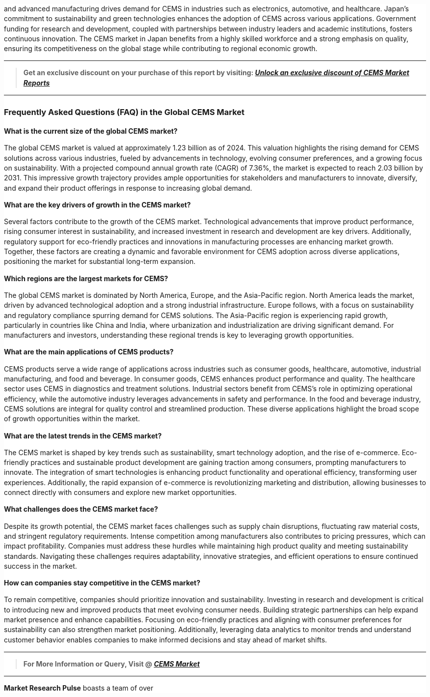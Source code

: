 and advanced manufacturing drives demand for CEMS in industries such as electronics, automotive, and healthcare. Japan&rsquo;s commitment to sustainability and green technologies enhances the adoption of CEMS across various applications. Government funding for research and development, coupled with partnerships between industry leaders and academic institutions, fosters continuous innovation. The CEMS market in Japan benefits from a highly skilled workforce and a strong emphasis on quality, ensuring its competitiveness on the global stage while contributing to regional economic growth.</p><hr /><blockquote><p><strong>Get an exclusive discount on your purchase of this report by visiting: <em><a href="://marketresearchpulse.com/ask-for-discount/116744?utm_source=Github&amp;utm_medium=0116">Unlock an exclusive discount of CEMS Market Reports</a></em>&nbsp;</strong></p></blockquote><hr /><h3>Frequently Asked Questions (FAQ) in the Global CEMS Market</h3><p><strong>What is the current size of the global CEMS market?</strong></p><p>The global CEMS market is valued at approximately 1.23 billion as of 2024. This valuation highlights the rising demand for CEMS solutions across various industries, fueled by advancements in technology, evolving consumer preferences, and a growing focus on sustainability. With a projected compound annual growth rate (CAGR) of 7.36%, the market is expected to reach 2.03 billion by 2031. This impressive growth trajectory provides ample opportunities for stakeholders and manufacturers to innovate, diversify, and expand their product offerings in response to increasing global demand.</p><p><strong>What are the key drivers of growth in the CEMS market?</strong></p><p>Several factors contribute to the growth of the CEMS market. Technological advancements that improve product performance, rising consumer interest in sustainability, and increased investment in research and development are key drivers. Additionally, regulatory support for eco-friendly practices and innovations in manufacturing processes are enhancing market growth. Together, these factors are creating a dynamic and favorable environment for CEMS adoption across diverse applications, positioning the market for substantial long-term expansion.</p><p><strong>Which regions are the largest markets for CEMS?</strong></p><p>The global CEMS market is dominated by North America, Europe, and the Asia-Pacific region. North America leads the market, driven by advanced technological adoption and a strong industrial infrastructure. Europe follows, with a focus on sustainability and regulatory compliance spurring demand for CEMS solutions. The Asia-Pacific region is experiencing rapid growth, particularly in countries like China and India, where urbanization and industrialization are driving significant demand. For manufacturers and investors, understanding these regional trends is key to leveraging growth opportunities.</p><p><strong>What are the main applications of CEMS products?</strong></p><p>CEMS products serve a wide range of applications across industries such as consumer goods, healthcare, automotive, industrial manufacturing, and food and beverage. In consumer goods, CEMS enhances product performance and quality. The healthcare sector uses CEMS in diagnostics and treatment solutions. Industrial sectors benefit from CEMS&rsquo;s role in optimizing operational efficiency, while the automotive industry leverages advancements in safety and performance. In the food and beverage industry, CEMS solutions are integral for quality control and streamlined production. These diverse applications highlight the broad scope of growth opportunities within the market.</p><p><strong>What are the latest trends in the CEMS market?</strong></p><p>The CEMS market is shaped by key trends such as sustainability, smart technology adoption, and the rise of e-commerce. Eco-friendly practices and sustainable product development are gaining traction among consumers, prompting manufacturers to innovate. The integration of smart technologies is enhancing product functionality and operational efficiency, transforming user experiences. Additionally, the rapid expansion of e-commerce is revolutionizing marketing and distribution, allowing businesses to connect directly with consumers and explore new market opportunities.</p><p><strong>What challenges does the CEMS market face?</strong></p><p>Despite its growth potential, the CEMS market faces challenges such as supply chain disruptions, fluctuating raw material costs, and stringent regulatory requirements. Intense competition among manufacturers also contributes to pricing pressures, which can impact profitability. Companies must address these hurdles while maintaining high product quality and meeting sustainability standards. Navigating these challenges requires adaptability, innovative strategies, and efficient operations to ensure continued success in the market.</p><p><strong>How can companies stay competitive in the CEMS market?</strong></p><p>To remain competitive, companies should prioritize innovation and sustainability. Investing in research and development is critical to introducing new and improved products that meet evolving consumer needs. Building strategic partnerships can help expand market presence and enhance capabilities. Focusing on eco-friendly practices and aligning with consumer preferences for sustainability can also strengthen market positioning. Additionally, leveraging data analytics to monitor trends and understand customer behavior enables companies to make informed decisions and stay ahead of market shifts.</p><hr /><blockquote><p><strong>For More Information or Query, Visit @&nbsp;<em><a href="https://marketresearchpulse.com/report/116744/cems-market?utm_source=Linkedin&utm_medium=0116">CEMS Market</a></em></strong></p></blockquote><hr /><p><strong>Market Research Pulse</strong> boasts a team of over